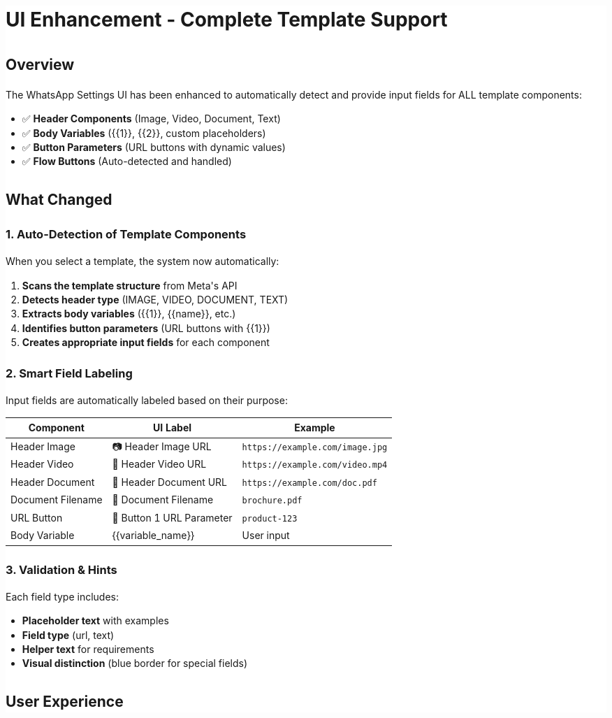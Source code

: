 # UI Enhancement - Complete Template Support

## Overview
The WhatsApp Settings UI has been enhanced to automatically detect and provide input fields for ALL template components:

- ✅ **Header Components** (Image, Video, Document, Text)
- ✅ **Body Variables** ({{1}}, {{2}}, custom placeholders)
- ✅ **Button Parameters** (URL buttons with dynamic values)
- ✅ **Flow Buttons** (Auto-detected and handled)

## What Changed

### 1. Auto-Detection of Template Components

When you select a template, the system now automatically:

1. **Scans the template structure** from Meta's API
2. **Detects header type** (IMAGE, VIDEO, DOCUMENT, TEXT)
3. **Extracts body variables** ({{1}}, {{name}}, etc.)
4. **Identifies button parameters** (URL buttons with {{1}})
5. **Creates appropriate input fields** for each component

### 2. Smart Field Labeling

Input fields are automatically labeled based on their purpose:

| Component | UI Label | Example |
|-----------|----------|---------|
| Header Image | 📷 Header Image URL | `https://example.com/image.jpg` |
| Header Video | 🎥 Header Video URL | `https://example.com/video.mp4` |
| Header Document | 📄 Header Document URL | `https://example.com/doc.pdf` |
| Document Filename | 📝 Document Filename | `brochure.pdf` |
| URL Button | 🔗 Button 1 URL Parameter | `product-123` |
| Body Variable | {{variable_name}} | User input |

### 3. Validation & Hints

Each field type includes:
- **Placeholder text** with examples
- **Field type** (url, text)
- **Helper text** for requirements
- **Visual distinction** (blue border for special fields)

## User Experience
